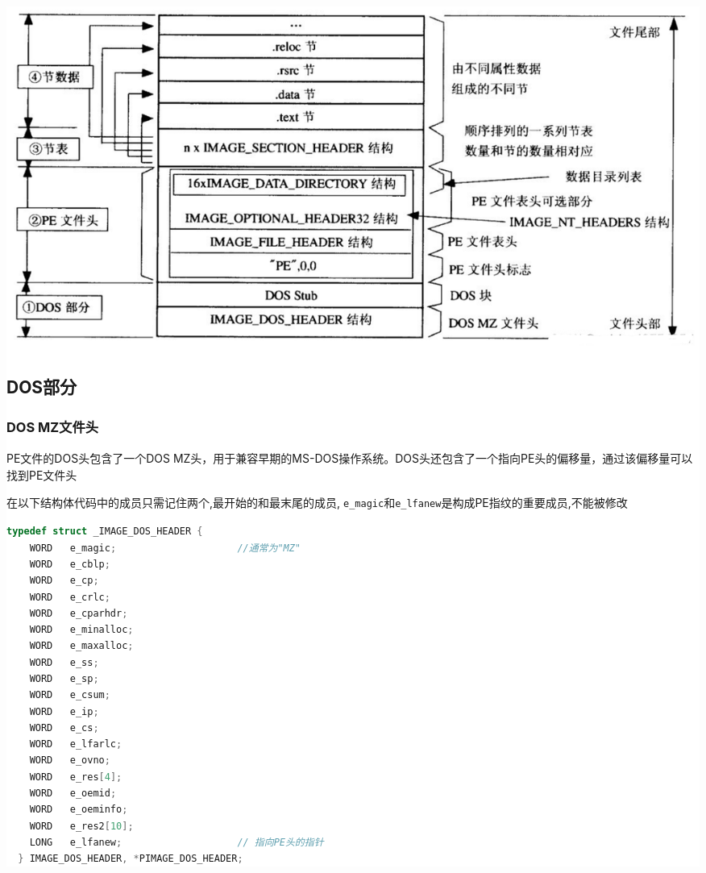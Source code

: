 ![image-20220723110003206](PE结构/image-20220723110003206.png)



## DOS部分

### DOS MZ文件头	

PE文件的DOS头包含了一个DOS MZ头，用于兼容早期的MS-DOS操作系统。DOS头还包含了一个指向PE头的偏移量，通过该偏移量可以找到PE文件头

在以下结构体代码中的成员只需记住两个,最开始的和最末尾的成员,  `e_magic`和`e_lfanew`是构成PE指纹的重要成员,不能被修改

```c
typedef struct _IMAGE_DOS_HEADER {      
    WORD   e_magic;                     //通常为"MZ"
    WORD   e_cblp;                      
    WORD   e_cp;                        
    WORD   e_crlc;                      
    WORD   e_cparhdr;                   
    WORD   e_minalloc;                  
    WORD   e_maxalloc;                  
    WORD   e_ss;                        
    WORD   e_sp;                        
    WORD   e_csum;                      
    WORD   e_ip;                        
    WORD   e_cs;                        
    WORD   e_lfarlc;                    
    WORD   e_ovno;                      
    WORD   e_res[4];                    
    WORD   e_oemid;                     
    WORD   e_oeminfo;                   
    WORD   e_res2[10];                  
    LONG   e_lfanew;                    // 指向PE头的指针
  } IMAGE_DOS_HEADER, *PIMAGE_DOS_HEADER;
```
